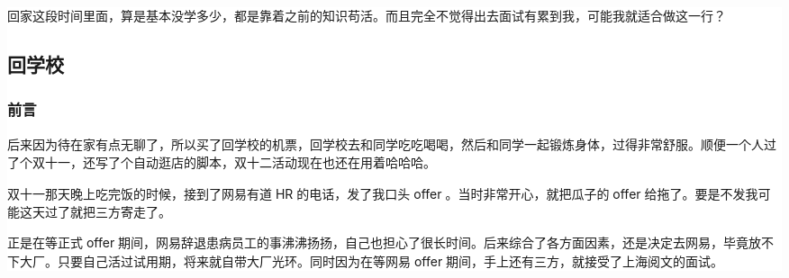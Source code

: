  </p>
 <p>
  <span>
  </span>
 </p>
 <p>
  回家这段时间里面，算是基本没学多少，都是靠着之前的知识苟活。而且完全不觉得出去面试有累到我，可能我就适合做这一行？
  <span>
  </span>
 </p>
 <h2>
  回学校
  <span>
  </span>
 </h2>
 <h3>
  前言
  <span>
  </span>
 </h3>
 <p>
  后来因为待在家有点无聊了，所以买了回学校的机票，回学校去和同学吃吃喝喝，然后和同学一起锻炼身体，过得非常舒服。顺便一个人过了个双十一，还写了个自动逛店的脚本，双十二活动现在也还在用着哈哈哈。
  <span>
  </span>
 </p>
 <p>
  <span>
  </span>
 </p>
 <p>
  双十一那天晚上吃完饭的时候，接到了网易有道
  <span>
   HR
  </span>
  的电话，发了我口头
  <span>
   offer
  </span>
  。当时非常开心，就把瓜子的
  <span>
   offer
  </span>
  给拖了。要是不发我可能这天过了就把三方寄走了。
  <span>
  </span>
 </p>
 <p>
  <span>
  </span>
 </p>
 <p>
  正是在等正式
  <span>
   offer
  </span>
  期间，网易辞退患病员工的事沸沸扬扬，自己也担心了很长时间。后来综合了各方面因素，还是决定去网易，毕竟放不下大厂。只要自己活过试用期，将来就自带大厂光环。同时因为在等网易
  <span>
   offer
  </span>
  期间，手上还有三方，就接受了上海阅文的面试。
  <span>
  </span>
 </p>
 <h3>